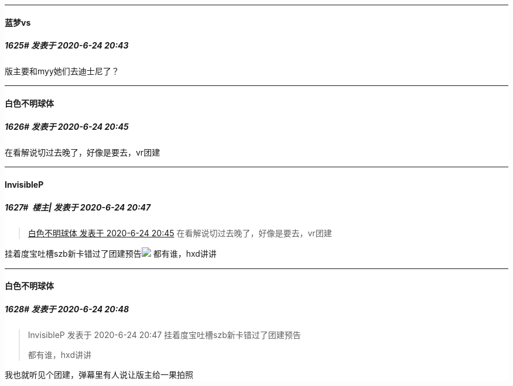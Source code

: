 





*****

####  蓝梦vs  
##### 1625#       发表于 2020-6-24 20:43




版主要和myy她们去迪士尼了？







*****

####  白色不明球体  
##### 1626#       发表于 2020-6-24 20:45




在看解说切过去晚了，好像是要去，vr团建







*****

####  InvisibleP  
##### 1627#         楼主| 发表于 2020-6-24 20:47



<blockquote><a href="httphttps://bbs.saraba1st.com/2b/forum.php?mod=redirect&amp;goto=findpost&amp;pid=47939234&amp;ptid=1940380" target="_blank">白色不明球体 发表于 2020-6-24 20:45</a>
在看解说切过去晚了，好像是要去，vr团建</blockquote>
挂着度宝吐槽szb新卡错过了团建预告<img src="https://static.saraba1st.com/image/smiley/face2017/067.png" referrerpolicy="no-referrer">
都有谁，hxd讲讲







*****

####  白色不明球体  
##### 1628#       发表于 2020-6-24 20:48



<blockquote>InvisibleP 发表于 2020-6-24 20:47
挂着度宝吐槽szb新卡错过了团建预告

都有谁，hxd讲讲</blockquote>
我也就听见个团建，弹幕里有人说让版主给一果拍照
